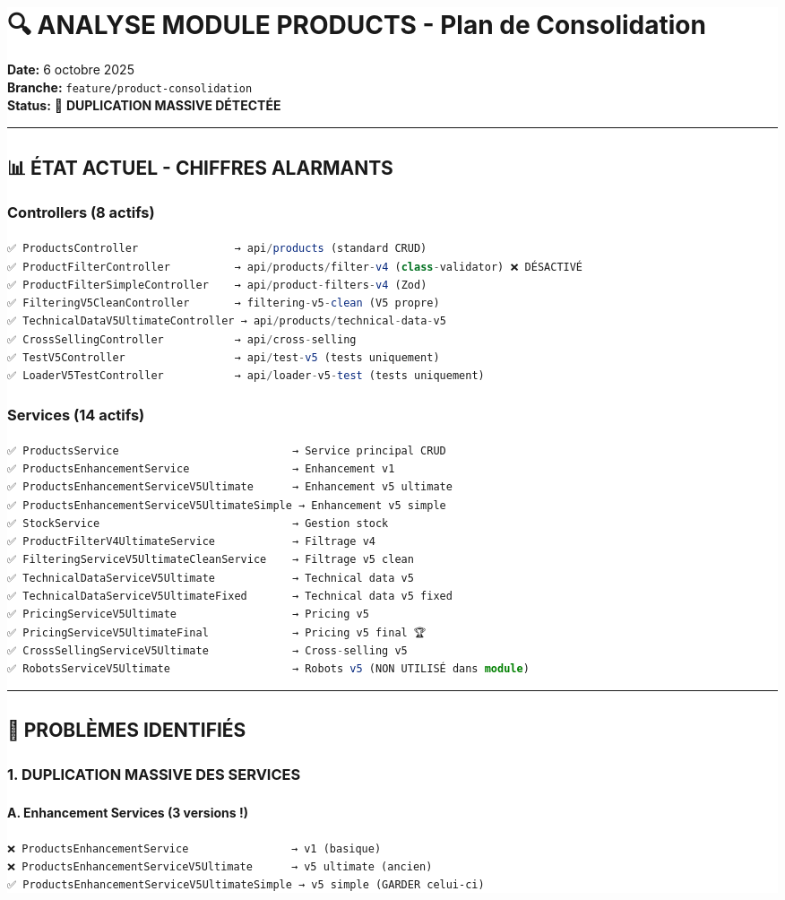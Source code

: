 # 🔍 ANALYSE MODULE PRODUCTS - Plan de Consolidation

**Date:** 6 octobre 2025  
**Branche:** `feature/product-consolidation`  
**Status:** 🚨 **DUPLICATION MASSIVE DÉTECTÉE**

---

## 📊 ÉTAT ACTUEL - CHIFFRES ALARMANTS

### Controllers (8 actifs)
```typescript
✅ ProductsController               → api/products (standard CRUD)
✅ ProductFilterController          → api/products/filter-v4 (class-validator) ❌ DÉSACTIVÉ
✅ ProductFilterSimpleController    → api/product-filters-v4 (Zod)
✅ FilteringV5CleanController       → filtering-v5-clean (V5 propre)
✅ TechnicalDataV5UltimateController → api/products/technical-data-v5
✅ CrossSellingController           → api/cross-selling
✅ TestV5Controller                 → api/test-v5 (tests uniquement)
✅ LoaderV5TestController           → api/loader-v5-test (tests uniquement)
```

### Services (14 actifs)
```typescript
✅ ProductsService                           → Service principal CRUD
✅ ProductsEnhancementService                → Enhancement v1
✅ ProductsEnhancementServiceV5Ultimate      → Enhancement v5 ultimate
✅ ProductsEnhancementServiceV5UltimateSimple → Enhancement v5 simple
✅ StockService                              → Gestion stock
✅ ProductFilterV4UltimateService            → Filtrage v4
✅ FilteringServiceV5UltimateCleanService    → Filtrage v5 clean
✅ TechnicalDataServiceV5Ultimate            → Technical data v5
✅ TechnicalDataServiceV5UltimateFixed       → Technical data v5 fixed
✅ PricingServiceV5Ultimate                  → Pricing v5
✅ PricingServiceV5UltimateFinal             → Pricing v5 final 🏆
✅ CrossSellingServiceV5Ultimate             → Cross-selling v5
✅ RobotsServiceV5Ultimate                   → Robots v5 (NON UTILISÉ dans module)
```

---

## 🚨 PROBLÈMES IDENTIFIÉS

### 1. DUPLICATION MASSIVE DES SERVICES

#### A. Enhancement Services (3 versions !)
```
❌ ProductsEnhancementService                → v1 (basique)
❌ ProductsEnhancementServiceV5Ultimate      → v5 ultimate (ancien)
✅ ProductsEnhancementServiceV5UltimateSimple → v5 simple (GARDER celui-ci)
```
